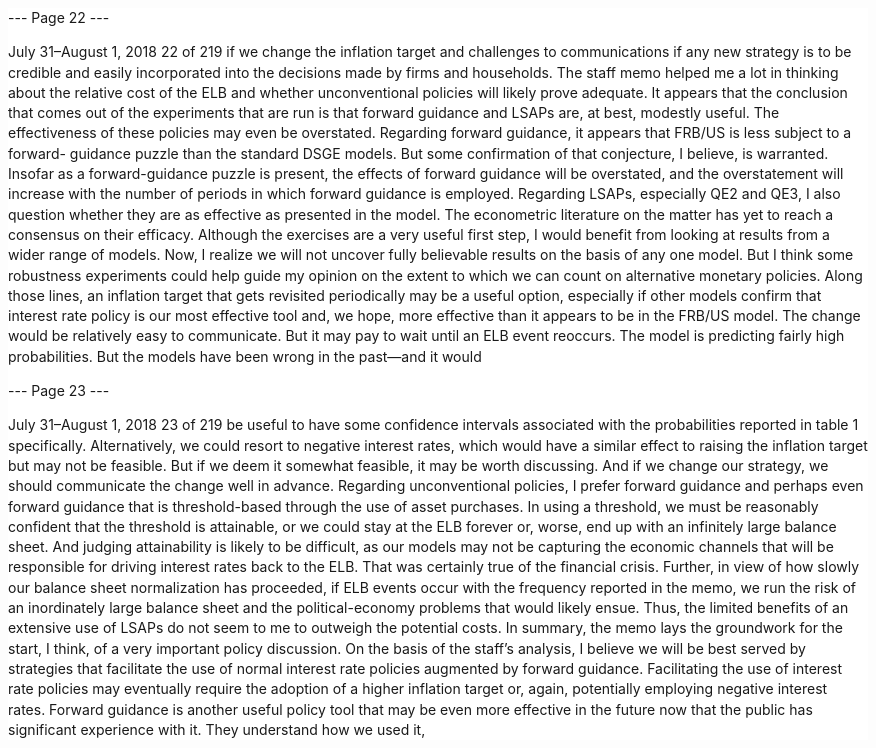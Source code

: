--- Page 22 ---

July 31–August 1, 2018 22 of 219
if we change the inflation target and challenges to communications if any new strategy is to be
credible and easily incorporated into the decisions made by firms and households.
The staff memo helped me a lot in thinking about the relative cost of the ELB and
whether unconventional policies will likely prove adequate. It appears that the conclusion that
comes out of the experiments that are run is that forward guidance and LSAPs are, at best,
modestly useful. The effectiveness of these policies may even be overstated.
Regarding forward guidance, it appears that FRB/US is less subject to a forward-
guidance puzzle than the standard DSGE models. But some confirmation of that conjecture, I
believe, is warranted. Insofar as a forward-guidance puzzle is present, the effects of forward
guidance will be overstated, and the overstatement will increase with the number of periods in
which forward guidance is employed.
Regarding LSAPs, especially QE2 and QE3, I also question whether they are as effective
as presented in the model. The econometric literature on the matter has yet to reach a consensus
on their efficacy. Although the exercises are a very useful first step, I would benefit from
looking at results from a wider range of models. Now, I realize we will not uncover fully
believable results on the basis of any one model. But I think some robustness experiments could
help guide my opinion on the extent to which we can count on alternative monetary policies.
Along those lines, an inflation target that gets revisited periodically may be a useful
option, especially if other models confirm that interest rate policy is our most effective tool and,
we hope, more effective than it appears to be in the FRB/US model. The change would be
relatively easy to communicate. But it may pay to wait until an ELB event reoccurs. The model
is predicting fairly high probabilities. But the models have been wrong in the past—and it would

--- Page 23 ---

July 31–August 1, 2018 23 of 219
be useful to have some confidence intervals associated with the probabilities reported in table 1
specifically.
Alternatively, we could resort to negative interest rates, which would have a similar
effect to raising the inflation target but may not be feasible. But if we deem it somewhat
feasible, it may be worth discussing. And if we change our strategy, we should communicate the
change well in advance.
Regarding unconventional policies, I prefer forward guidance and perhaps even forward
guidance that is threshold-based through the use of asset purchases. In using a threshold, we
must be reasonably confident that the threshold is attainable, or we could stay at the ELB forever
or, worse, end up with an infinitely large balance sheet. And judging attainability is likely to be
difficult, as our models may not be capturing the economic channels that will be responsible for
driving interest rates back to the ELB. That was certainly true of the financial crisis.
Further, in view of how slowly our balance sheet normalization has proceeded, if ELB
events occur with the frequency reported in the memo, we run the risk of an inordinately large
balance sheet and the political-economy problems that would likely ensue. Thus, the limited
benefits of an extensive use of LSAPs do not seem to me to outweigh the potential costs.
In summary, the memo lays the groundwork for the start, I think, of a very important
policy discussion. On the basis of the staff’s analysis, I believe we will be best served by
strategies that facilitate the use of normal interest rate policies augmented by forward guidance.
Facilitating the use of interest rate policies may eventually require the adoption of a higher
inflation target or, again, potentially employing negative interest rates.
Forward guidance is another useful policy tool that may be even more effective in the
future now that the public has significant experience with it. They understand how we used it,
